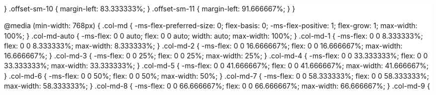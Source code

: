   }
  .offset-sm-10 {
    margin-left: 83.333333%;
  }
  .offset-sm-11 {
    margin-left: 91.666667%;
  }
}

@media (min-width: 768px) {
  .col-md {
    -ms-flex-preferred-size: 0;
    flex-basis: 0;
    -ms-flex-positive: 1;
    flex-grow: 1;
    max-width: 100%;
  }
  .col-md-auto {
    -ms-flex: 0 0 auto;
    flex: 0 0 auto;
    width: auto;
    max-width: 100%;
  }
  .col-md-1 {
    -ms-flex: 0 0 8.333333%;
    flex: 0 0 8.333333%;
    max-width: 8.333333%;
  }
  .col-md-2 {
    -ms-flex: 0 0 16.666667%;
    flex: 0 0 16.666667%;
    max-width: 16.666667%;
  }
  .col-md-3 {
    -ms-flex: 0 0 25%;
    flex: 0 0 25%;
    max-width: 25%;
  }
  .col-md-4 {
    -ms-flex: 0 0 33.333333%;
    flex: 0 0 33.333333%;
    max-width: 33.333333%;
  }
  .col-md-5 {
    -ms-flex: 0 0 41.666667%;
    flex: 0 0 41.666667%;
    max-width: 41.666667%;
  }
  .col-md-6 {
    -ms-flex: 0 0 50%;
    flex: 0 0 50%;
    max-width: 50%;
  }
  .col-md-7 {
    -ms-flex: 0 0 58.333333%;
    flex: 0 0 58.333333%;
    max-width: 58.333333%;
  }
  .col-md-8 {
    -ms-flex: 0 0 66.666667%;
    flex: 0 0 66.666667%;
    max-width: 66.666667%;
  }
  .col-md-9 {